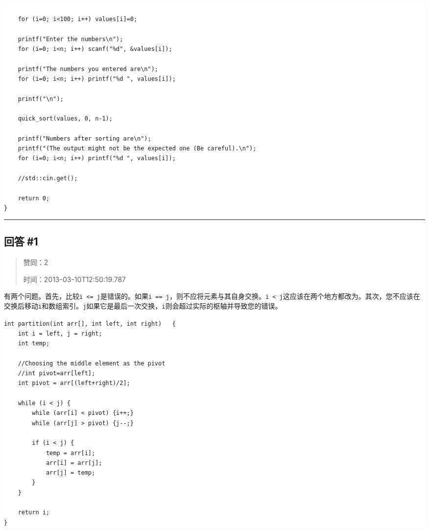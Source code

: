 ```

    for (i=0; i<100; i++) values[i]=0;

    printf("Enter the numbers\n");
    for (i=0; i<n; i++) scanf("%d", &values[i]);

    printf("The numbers you entered are\n");
    for (i=0; i<n; i++) printf("%d ", values[i]);

    printf("\n");

    quick_sort(values, 0, n-1);

    printf("Numbers after sorting are\n");
    printf("(The output might not be the expected one (Be careful).\n");
    for (i=0; i<n; i++) printf("%d ", values[i]);

    //std::cin.get();

    return 0;
} 
```

* * *

## 回答 #1

> 赞同：2
> 
> 时间：2013-03-10T12:50:19.787

有两个问题。首先，比较`i <= j`是错误的。如果`i == j`，则不应将元素与其自身交换。`i < j`这应该在两个地方都改为。其次，您不应该在交换后移动`i`和数组索引。`j`如果它是最后一次交换，`i`则会超过实际的枢轴并导致您的错误。

```
int partition(int arr[], int left, int right)   {
    int i = left, j = right;
    int temp;

    //Choosing the middle element as the pivot
    //int pivot=arr[left];
    int pivot = arr[(left+right)/2];

    while (i < j) {
        while (arr[i] < pivot) {i++;}
        while (arr[j] > pivot) {j--;}

        if (i < j) {
            temp = arr[i];
            arr[i] = arr[j];
            arr[j] = temp;
        }
    }

    return i;
} 
```
